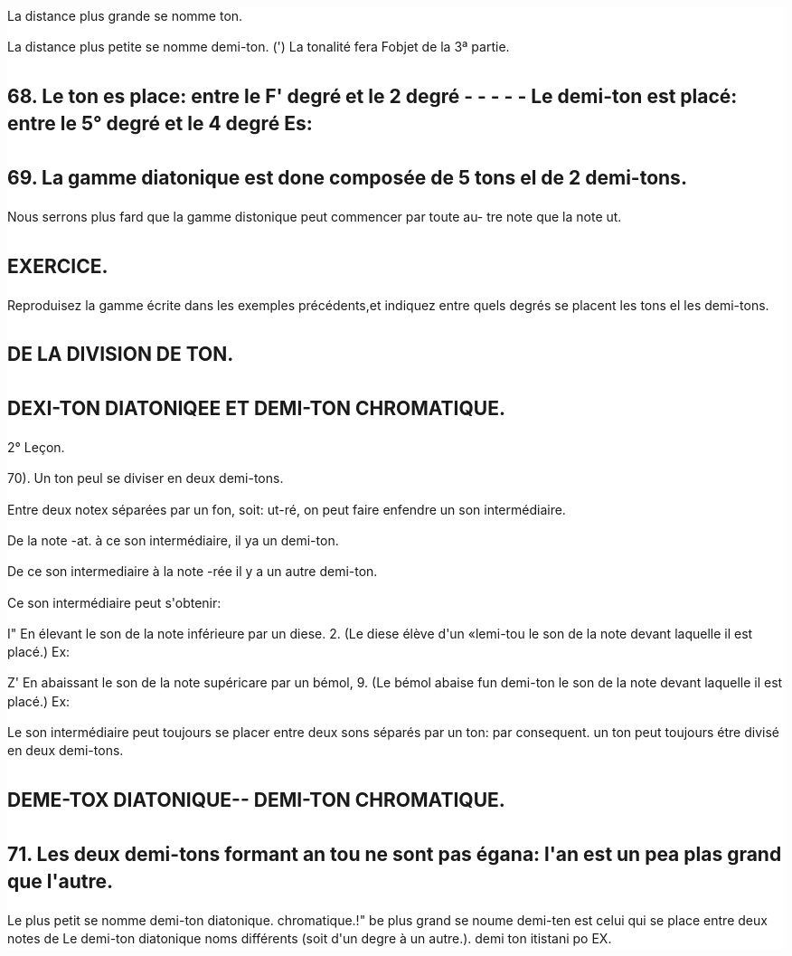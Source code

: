 La distance plus grande se nomme ton.

La distance plus petite se nomme demi-ton. (') La tonalité fera Fobjet de la 3ª partie.

## 68. Le ton es place: entre le F' degré et le 2 degré - - - - - Le demi-ton est placé: entre le 5° degré et le 4 degré Es:

## 69. La gamme diatonique est done composée de 5 tons el de 2 demi-tons.

Nous serrons plus fard que la gamme distonique peut commencer par toute au- tre note que la note ut.

## EXERCICE.

Reproduisez la gamme écrite dans les exemples précédents,et indiquez entre quels degrés se placent les tons el les demi-tons.

## DE LA DIVISION DE TON.

## DEXI-TON DIATONIQEE ET DEMI-TON CHROMATIQUE.

2° Leçon.

70). Un ton peul se diviser en deux demi-tons.

Entre deux notex séparées par un fon, soit: ut-ré, on peut faire enfendre un son intermédiaire.

De la note -at. à ce son intermédiaire, il ya un demi-ton.

De ce son intermediaire à la note -rée il y a un autre demi-ton.

Ce son intermédiaire peut s'obtenir:

I" En élevant le son de la note inférieure par un diese. 2. (Le diese élève d'un «lemi-tou le son de la note devant laquelle il est placé.) Ex:

Z' En abaissant le son de la note supéricare par un bémol, 9. (Le bémol abaise fun demi-ton le son de la note devant laquelle il est placé.) Ex:

Le son intermédiaire peut toujours se placer entre deux sons séparés par un ton: par consequent. un ton peut toujours étre divisé en deux demi-tons.

## DEME-TOX DIATONIQUE-- DEMI-TON CHROMATIQUE.

## 71. Les deux demi-tons formant an tou ne sont pas égana: l'an est un pea plas grand que l'autre.

Le plus petit se nomme demi-ton diatonique. chromatique.!" be plus grand se noume demi-ten est celui qui se place entre deux notes de Le demi-ton diatonique noms différents (soit d'un degre à un autre.). demi ton itistani po EX.
